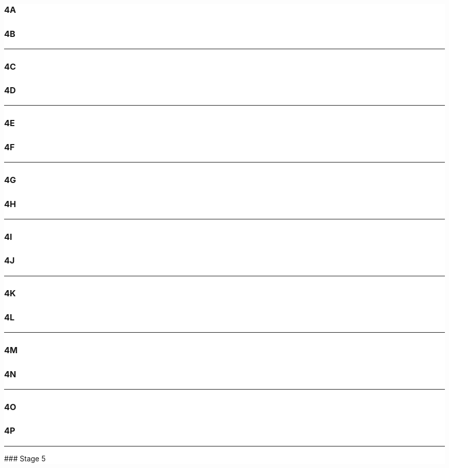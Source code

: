 ### 4A

### 4B

---

### 4C

### 4D

---

### 4E

### 4F

---

### 4G

### 4H

---

### 4I

### 4J

---

### 4K

### 4L

---

### 4M

### 4N

---

### 4O

### 4P

---

### Stage 5
